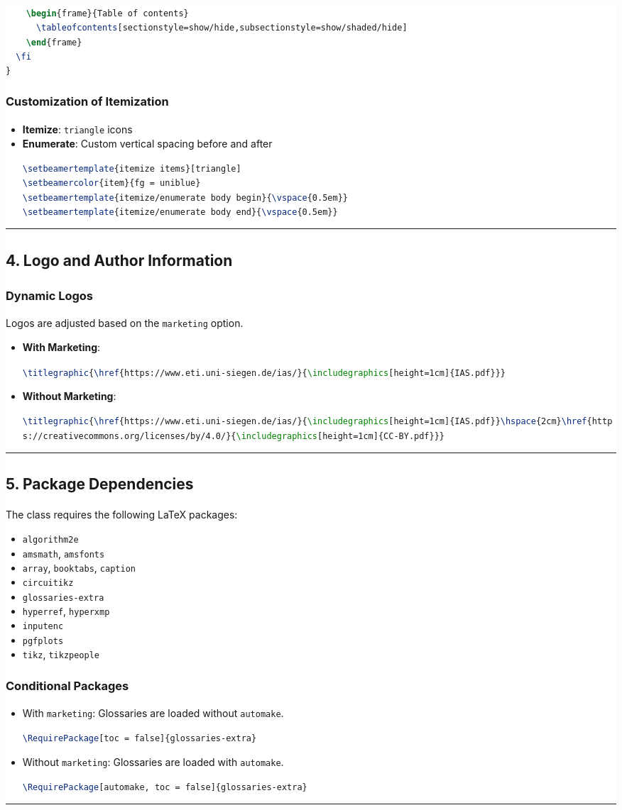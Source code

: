   ```latex
      \begin{frame}{Table of contents}
        \tableofcontents[sectionstyle=show/hide,subsectionstyle=show/shaded/hide]
      \end{frame}
    \fi
  }
  ```

### Customization of Itemization
- **Itemize**: `triangle` icons
- **Enumerate**: Custom vertical spacing before and after
  ```latex
  \setbeamertemplate{itemize items}[triangle]
  \setbeamercolor{item}{fg = uniblue}
  \setbeamertemplate{itemize/enumerate body begin}{\vspace{0.5em}}
  \setbeamertemplate{itemize/enumerate body end}{\vspace{0.5em}}
  ```

---

## 4. Logo and Author Information

### Dynamic Logos
Logos are adjusted based on the `marketing` option.
- **With Marketing**:
  ```latex
  \titlegraphic{\href{https://www.eti.uni-siegen.de/ias/}{\includegraphics[height=1cm]{IAS.pdf}}}
  ```
- **Without Marketing**:
  ```latex
  \titlegraphic{\href{https://www.eti.uni-siegen.de/ias/}{\includegraphics[height=1cm]{IAS.pdf}}\hspace{2cm}\href{https://creativecommons.org/licenses/by/4.0/}{\includegraphics[height=1cm]{CC-BY.pdf}}}
  ```

---

## 5. Package Dependencies
The class requires the following LaTeX packages:
- `algorithm2e`
- `amsmath`, `amsfonts`
- `array`, `booktabs`, `caption`
- `circuitikz`
- `glossaries-extra`
- `hyperref`, `hyperxmp`
- `inputenc`
- `pgfplots`
- `tikz`, `tikzpeople`

### Conditional Packages
- With `marketing`: Glossaries are loaded without `automake`.
  ```latex
  \RequirePackage[toc = false]{glossaries-extra}
  ```
- Without `marketing`: Glossaries are loaded with `automake`.
  ```latex
  \RequirePackage[automake, toc = false]{glossaries-extra}
  ```

---